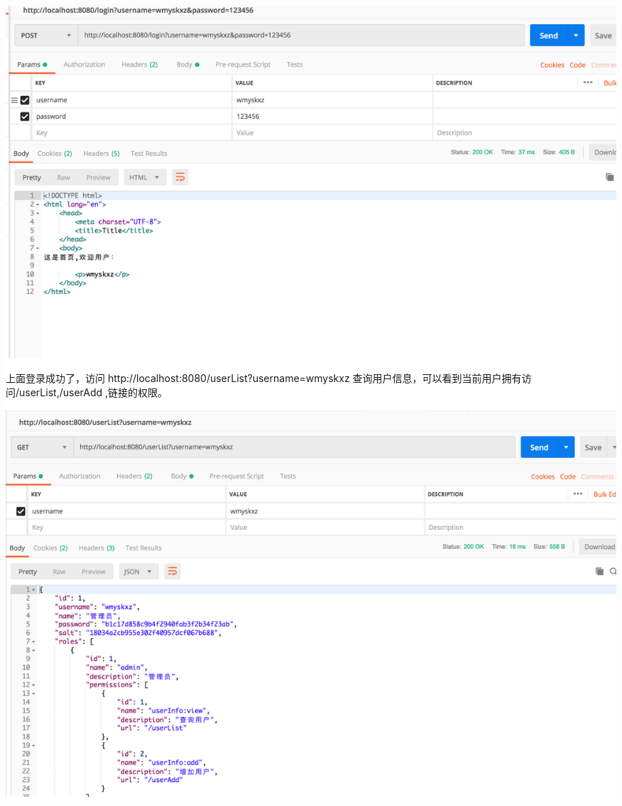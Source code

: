 ![image-20191010110109828](README.assets/image-20191010110109828.png)

上面登录成功了，访问 http://localhost:8080/userList?username=wmyskxz 查询用户信息，可以看到当前用户拥有访问/userList,/userAdd ,链接的权限。

![image-20191010110256197](README.assets/image-20191010110256197.png)
